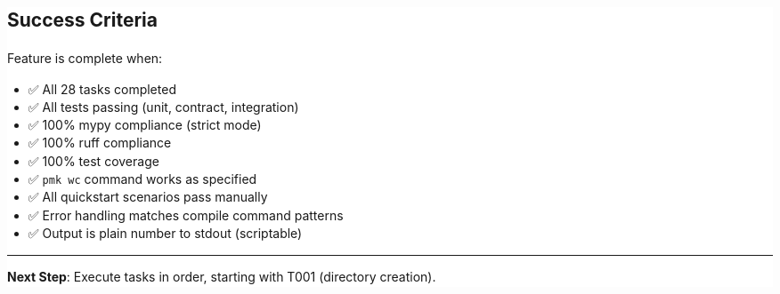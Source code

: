 
## Success Criteria

Feature is complete when:
- ✅ All 28 tasks completed
- ✅ All tests passing (unit, contract, integration)
- ✅ 100% mypy compliance (strict mode)
- ✅ 100% ruff compliance
- ✅ 100% test coverage
- ✅ `pmk wc` command works as specified
- ✅ All quickstart scenarios pass manually
- ✅ Error handling matches compile command patterns
- ✅ Output is plain number to stdout (scriptable)

---

**Next Step**: Execute tasks in order, starting with T001 (directory creation).
